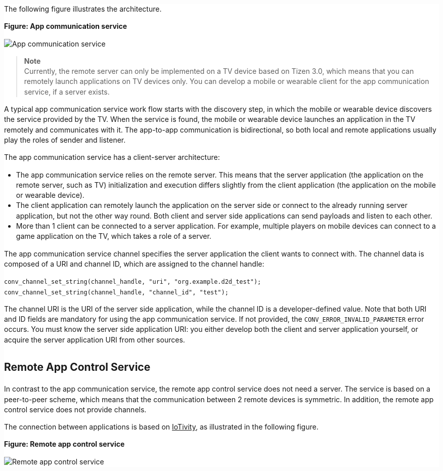 The following figure illustrates the architecture.

**Figure: App communication service**

![App communication service](./media/d2d_app_communication.png)

> **Note**  
> Currently, the remote server can only be implemented on a TV device based on Tizen 3.0, which means that you can remotely launch applications on TV devices only. You can develop a mobile or wearable client for the app communication service, if a server exists.

A typical app communication service work flow starts with the discovery step, in which the mobile or wearable device discovers the service provided by the TV. When the service is found, the mobile or wearable device launches an application in the TV remotely and communicates with it. The app-to-app communication is bidirectional, so both local and remote applications usually play the roles of sender and listener.

The app communication service has a client-server architecture:

- The app communication service relies on the remote server. This means that the server application (the application on the remote server, such as TV) initialization and execution differs slightly from the client application (the application on the mobile or wearable device).
- The client application can remotely launch the application on the server side or connect to the already running server application, but not the other way round. Both client and server side applications can send payloads and listen to each other.
- More than 1 client can be connected to a server application. For example, multiple players on mobile devices can connect to a game application on the TV, which takes a role of a server.

The app communication service channel specifies the server application the client wants to connect with. The channel data is composed of a URI and channel ID, which are assigned to the channel handle:

```
conv_channel_set_string(channel_handle, "uri", "org.example.d2d_test");
conv_channel_set_string(channel_handle, "channel_id", "test");
```

The channel URI is the URI of the server side application, while the channel ID is a developer-defined value. Note that both URI and ID fields are mandatory for using the app communication service. If not provided, the `CONV_ERROR_INVALID_PARAMETER` error occurs. You must know the server side application URI: you either develop both the client and server application yourself, or acquire the server application URI from other sources.


## Remote App Control Service

In contrast to the app communication service, the remote app control service does not need a server. The service is based on a peer-to-peer scheme, which means that the communication between 2 remote devices is symmetric. In addition, the remote app control service does not provide channels.

The connection between applications is based on [IoTivity](https://www.iotivity.org/), as illustrated in the following figure.

**Figure: Remote app control service**

![Remote app control service](./media/d2d_remote_app_control.png)
